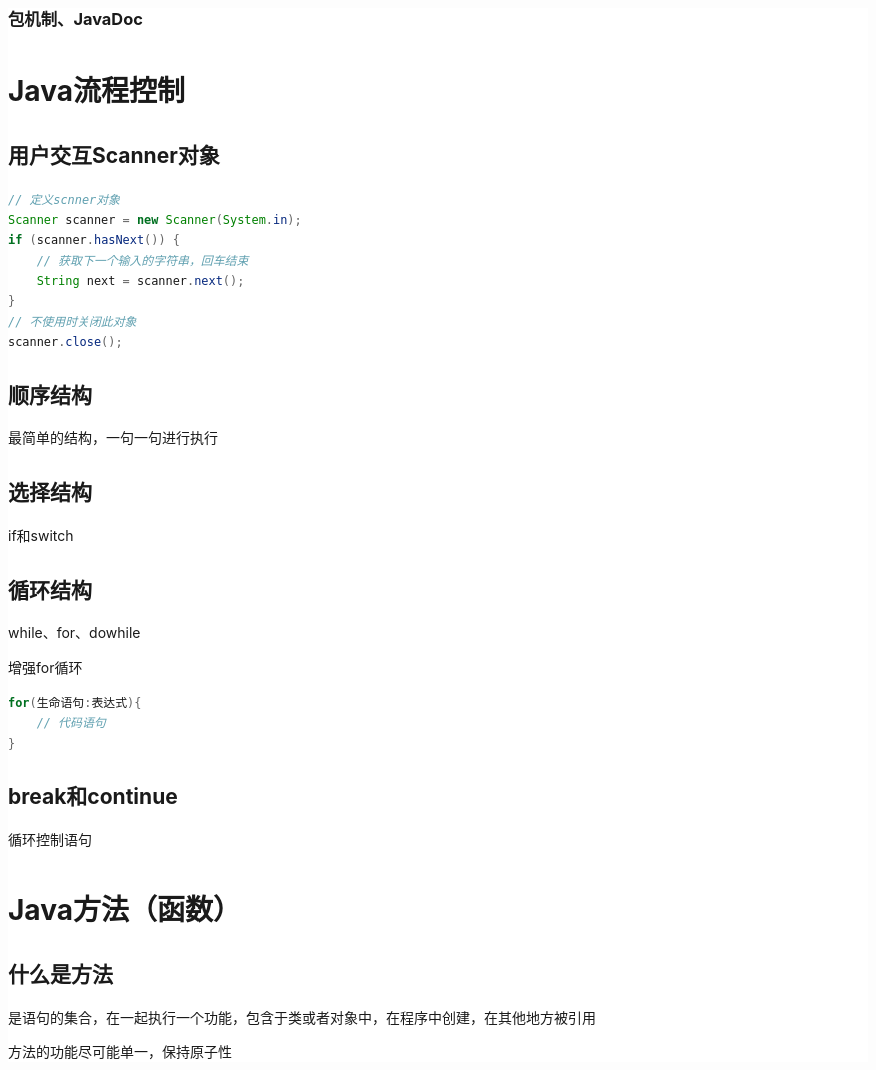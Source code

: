 
### 包机制、JavaDoc

# Java流程控制

## 用户交互Scanner对象

```java
// 定义scnner对象
Scanner scanner = new Scanner(System.in);
if (scanner.hasNext()) {
    // 获取下一个输入的字符串，回车结束
    String next = scanner.next();
}
// 不使用时关闭此对象
scanner.close();
```

## 顺序结构

最简单的结构，一句一句进行执行

## 选择结构

if和switch

## 循环结构

while、for、dowhile

增强for循环

```java
for(生命语句:表达式){
    // 代码语句
}
```

## break和continue

循环控制语句

# Java方法（函数）

## 什么是方法

是语句的集合，在一起执行一个功能，包含于类或者对象中，在程序中创建，在其他地方被引用

方法的功能尽可能单一，保持原子性
